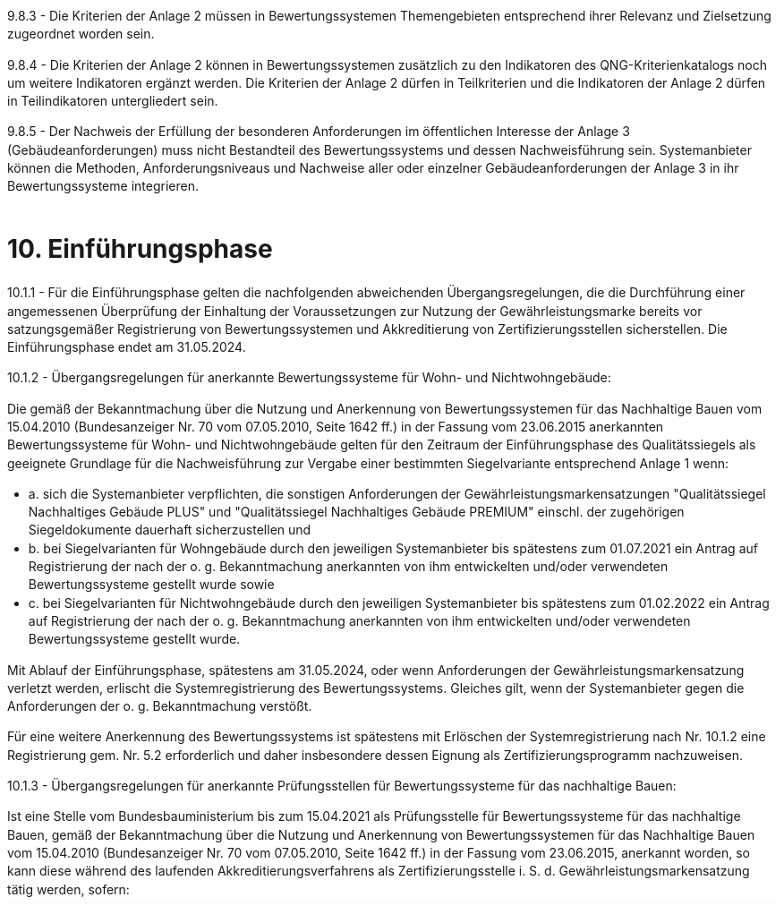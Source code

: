 9.8.3 - Die Kriterien der Anlage 2 müssen in Bewertungssystemen Themengebieten entsprechend ihrer Relevanz und Zielsetzung zugeordnet worden sein.

9.8.4 - Die Kriterien der Anlage 2 können in Bewertungssystemen zusätzlich zu den Indikatoren des QNG-Kriterienkatalogs noch um weitere Indikatoren ergänzt werden. Die Kriterien der Anlage 2 dürfen in Teilkriterien und die Indikatoren der Anlage 2 dürfen in Teilindikatoren untergliedert sein.

9.8.5 - Der Nachweis der Erfüllung der besonderen Anforderungen im öffentlichen Interesse der Anlage 3 (Gebäudeanforderungen) muss nicht Bestandteil des Bewertungssystems und dessen Nachweisführung sein. Systemanbieter können die Methoden, Anforderungsniveaus und Nachweise aller oder einzelner Gebäudeanforderungen der Anlage 3 in ihr Bewertungssysteme integrieren.

# 10. Einführungsphase

10.1.1 - Für die Einführungsphase gelten die nachfolgenden abweichenden Übergangsregelungen, die die Durchführung einer angemessenen Überprüfung der Einhaltung der Voraussetzungen zur Nutzung der Gewährleistungsmarke bereits vor satzungsgemäßer Registrierung von Bewertungssystemen und Akkreditierung von Zertifizierungsstellen sicherstellen. Die Einführungsphase endet am 31.05.2024.

10.1.2 - Übergangsregelungen für anerkannte Bewertungssysteme für Wohn- und Nichtwohngebäude:

Die gemäß der Bekanntmachung über die Nutzung und Anerkennung von Bewertungssystemen für das Nachhaltige Bauen vom 15.04.2010 (Bundesanzeiger Nr. 70 vom 07.05.2010, Seite 1642 ff.) in der Fassung vom 23.06.2015 anerkannten Bewertungssysteme für Wohn- und Nichtwohngebäude gelten für den Zeitraum der Einführungsphase des Qualitätssiegels als geeignete Grundlage für die Nachweisführung zur Vergabe einer bestimmten Siegelvariante entsprechend Anlage 1 wenn:

- a. sich die Systemanbieter verpflichten, die sonstigen Anforderungen der Gewährleistungsmarkensatzungen "Qualitätssiegel Nachhaltiges Gebäude PLUS" und "Qualitätssiegel Nachhaltiges Gebäude PREMIUM" einschl. der zugehörigen Siegeldokumente dauerhaft sicherzustellen und
- b. bei Siegelvarianten für Wohngebäude durch den jeweiligen Systemanbieter bis spätestens zum 01.07.2021 ein Antrag auf Registrierung der nach der o. g. Bekanntmachung anerkannten von ihm entwickelten und/oder verwendeten Bewertungssysteme gestellt wurde sowie
- c. bei Siegelvarianten für Nichtwohngebäude durch den jeweiligen Systemanbieter bis spätestens zum 01.02.2022 ein Antrag auf Registrierung der nach der o. g. Bekanntmachung anerkannten von ihm entwickelten und/oder verwendeten Bewertungssysteme gestellt wurde.

Mit Ablauf der Einführungsphase, spätestens am 31.05.2024, oder wenn Anforderungen der Gewährleistungsmarkensatzung verletzt werden, erlischt die Systemregistrierung des Bewertungssystems. Gleiches gilt, wenn der Systemanbieter gegen die Anforderungen der o. g. Bekanntmachung verstößt.

Für eine weitere Anerkennung des Bewertungssystems ist spätestens mit Erlöschen der Systemregistrierung nach Nr. 10.1.2 eine Registrierung gem. Nr. 5.2 erforderlich und daher insbesondere dessen Eignung als Zertifizierungsprogramm nachzuweisen.

10.1.3 - Übergangsregelungen für anerkannte Prüfungsstellen für Bewertungssysteme für das nachhaltige Bauen:

Ist eine Stelle vom Bundesbauministerium bis zum 15.04.2021 als Prüfungsstelle für Bewertungssysteme für das nachhaltige Bauen, gemäß der Bekanntmachung über die Nutzung und Anerkennung von Bewertungssystemen für das Nachhaltige Bauen vom 15.04.2010 (Bundesanzeiger Nr. 70 vom 07.05.2010, Seite 1642 ff.) in der Fassung vom 23.06.2015, anerkannt worden, so kann diese während des laufenden Akkreditierungsverfahrens als Zertifizierungsstelle i. S. d. Gewährleistungsmarkensatzung tätig werden, sofern:
